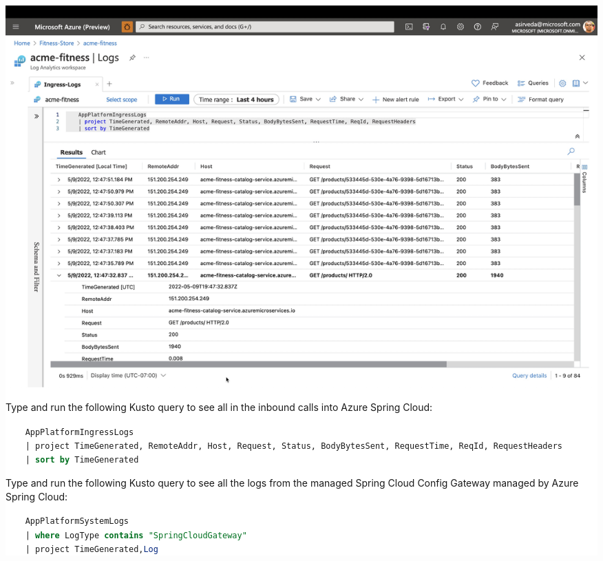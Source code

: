 ![An example output from the Ingress Logs](media/ingress-logs-in-log-analytics.jpg)

Type and run the following Kusto query to see all in the inbound calls into Azure Spring Cloud:

```sql
    AppPlatformIngressLogs
    | project TimeGenerated, RemoteAddr, Host, Request, Status, BodyBytesSent, RequestTime, ReqId, RequestHeaders
    | sort by TimeGenerated
```

Type and run the following Kusto query to see all the logs from the managed Spring Cloud
Config Gateway managed by Azure Spring Cloud:

```sql
    AppPlatformSystemLogs
    | where LogType contains "SpringCloudGateway"
    | project TimeGenerated,Log
```
